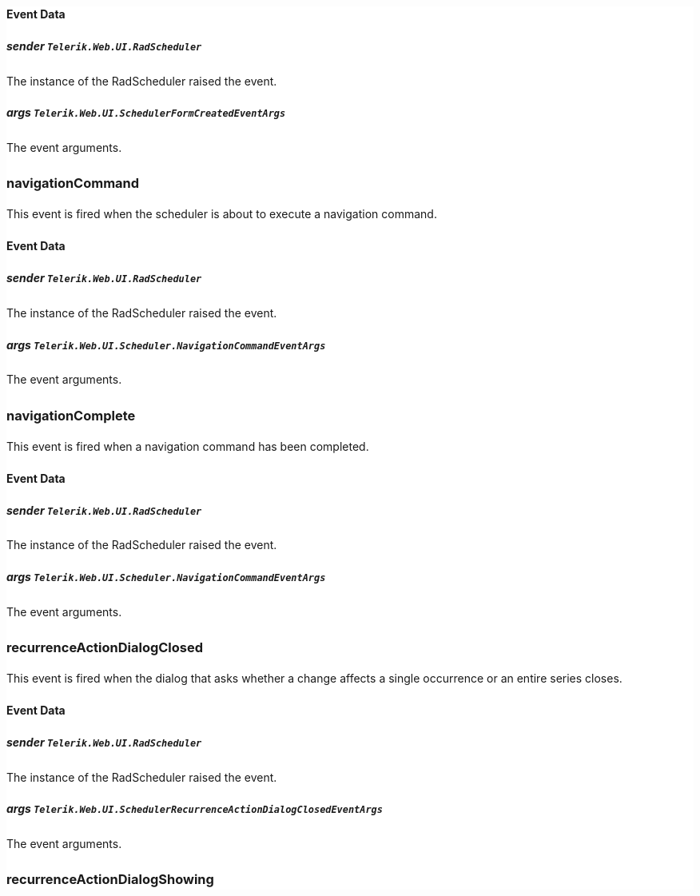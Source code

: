 #### Event Data

#####  sender `Telerik.Web.UI.RadScheduler`

The instance of the RadScheduler raised the event.

##### args `Telerik.Web.UI.SchedulerFormCreatedEventArgs`

The event arguments.

### navigationCommand

This event is fired when the scheduler is about to execute a navigation command.

#### Event Data

#####  sender `Telerik.Web.UI.RadScheduler`

The instance of the RadScheduler raised the event.

##### args `Telerik.Web.UI.Scheduler.NavigationCommandEventArgs`

The event arguments.

### navigationComplete

This event is fired when a navigation command has been completed.

#### Event Data

#####  sender `Telerik.Web.UI.RadScheduler`

The instance of the RadScheduler raised the event.

##### args `Telerik.Web.UI.Scheduler.NavigationCommandEventArgs`

The event arguments.  

### recurrenceActionDialogClosed

This event is fired when the dialog that asks whether a change affects a single occurrence or an entire series closes. 

#### Event Data

#####  sender `Telerik.Web.UI.RadScheduler`

The instance of the RadScheduler raised the event.

##### args `Telerik.Web.UI.SchedulerRecurrenceActionDialogClosedEventArgs`

The event arguments.  

### recurrenceActionDialogShowing
